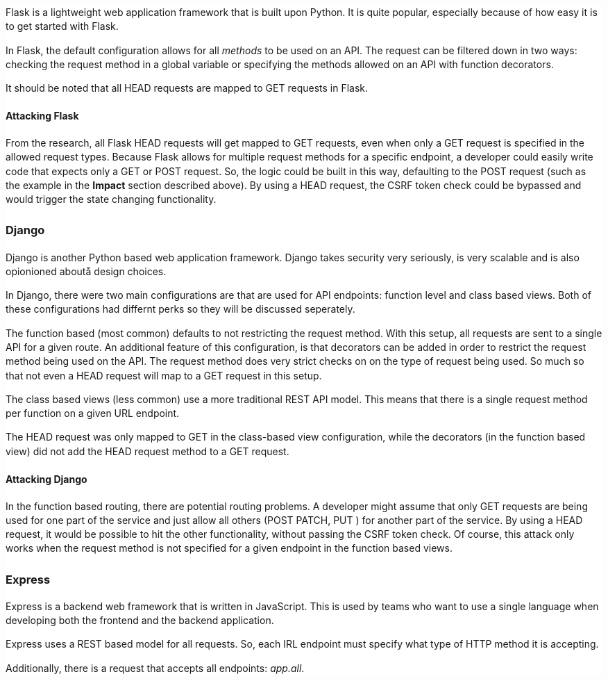 Flask is a lightweight web application framework that is built upon Python. It is quite popular, especially because of how easy it is to get started with Flask. 

In Flask, the default configuration allows for all *methods* to be used on an API. The request can be filtered down in two ways: checking the request method in a global variable or specifying the methods allowed on an API with function decorators. 

It should be noted that all HEAD requests are mapped to GET requests in Flask.

#### Attacking Flask 

From the research, all Flask HEAD requests will get mapped to GET requests, even when only a GET request is specified in the allowed request types. Because Flask allows for multiple request methods for a specific endpoint, a developer could easily write code that expects only a GET or POST request. So, the logic could be built in this way, defaulting to the POST request (such as the example in the **Impact** section described above). By using a HEAD request, the CSRF token check could be bypassed and would trigger the state changing functionality. 

### Django 

Django is another Python based web application framework. Django takes security very seriously, is very scalable and is also opionioned aboutå design choices. 

In Django, there were two main configurations are that are used for API endpoints: function level and class based views. Both of these configurations had differnt perks so they will be discussed seperately. 

The function based (most common) defaults to not restricting the request method. With this setup, all requests are sent to a single API for a given route. An additional feature of this configuration, is that decorators can be added in order to restrict the request method being used on the API. The request method does very strict checks on on the type of request being used. So much so that not even a HEAD request will map to a GET request in this setup. 

The class based views (less common) use a more traditional REST API model. This means that there is a single request method per function on a given URL endpoint. 

The HEAD request was only mapped to GET in the class-based view configuration, while the decorators (in the function based view) did not add the HEAD request method to a GET request. 


#### Attacking Django

In the function based routing, there are potential routing problems. A developer might assume that only GET requests are being used for one part of the service and just allow all others (POST PATCH, PUT ) for another part of the service. By using a HEAD request, it would be possible to hit the other functionality, without passing the CSRF token check. Of course, this attack only works when the request method is not specified for a given endpoint in the function based views.

### Express

Express is a backend web framework that is written in JavaScript. This is used by teams who want to use a single language when developing both the frontend and the backend application. 

Express uses a REST based model for all requests. So, each IRL endpoint must specify what type of HTTP method it is accepting.

Additionally, there is a request that accepts all endpoints: *app.all*. 
